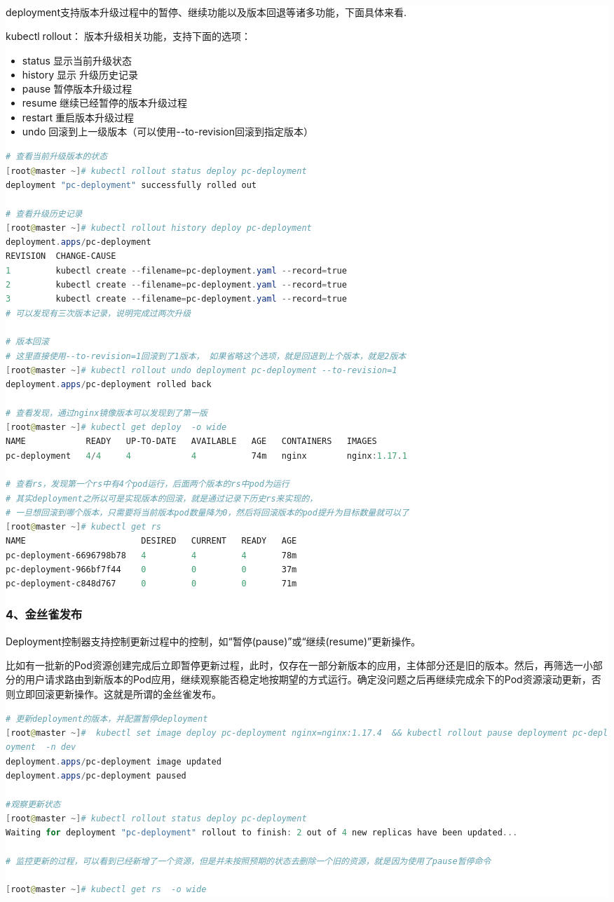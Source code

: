 deployment支持版本升级过程中的暂停、继续功能以及版本回退等诸多功能，下面具体来看.

kubectl rollout： 版本升级相关功能，支持下面的选项：

- status       显示当前升级状态
- history     显示 升级历史记录
- pause       暂停版本升级过程
- resume    继续已经暂停的版本升级过程
- restart      重启版本升级过程
- undo        回滚到上一级版本（可以使用--to-revision回滚到指定版本）

```powershell
# 查看当前升级版本的状态
[root@master ~]# kubectl rollout status deploy pc-deployment 
deployment "pc-deployment" successfully rolled out

# 查看升级历史记录
[root@master ~]# kubectl rollout history deploy pc-deployment 
deployment.apps/pc-deployment
REVISION  CHANGE-CAUSE
1         kubectl create --filename=pc-deployment.yaml --record=true
2         kubectl create --filename=pc-deployment.yaml --record=true
3         kubectl create --filename=pc-deployment.yaml --record=true
# 可以发现有三次版本记录，说明完成过两次升级

# 版本回滚
# 这里直接使用--to-revision=1回滚到了1版本， 如果省略这个选项，就是回退到上个版本，就是2版本
[root@master ~]# kubectl rollout undo deployment pc-deployment --to-revision=1 
deployment.apps/pc-deployment rolled back

# 查看发现，通过nginx镜像版本可以发现到了第一版
[root@master ~]# kubectl get deploy  -o wide
NAME            READY   UP-TO-DATE   AVAILABLE   AGE   CONTAINERS   IMAGES         
pc-deployment   4/4     4            4           74m   nginx        nginx:1.17.1   

# 查看rs，发现第一个rs中有4个pod运行，后面两个版本的rs中pod为运行
# 其实deployment之所以可是实现版本的回滚，就是通过记录下历史rs来实现的，
# 一旦想回滚到哪个版本，只需要将当前版本pod数量降为0，然后将回滚版本的pod提升为目标数量就可以了
[root@master ~]# kubectl get rs
NAME                       DESIRED   CURRENT   READY   AGE
pc-deployment-6696798b78   4         4         4       78m
pc-deployment-966bf7f44    0         0         0       37m
pc-deployment-c848d767     0         0         0       71m
```

### 4、金丝雀发布

​    Deployment控制器支持控制更新过程中的控制，如“暂停(pause)”或“继续(resume)”更新操作。

​    比如有一批新的Pod资源创建完成后立即暂停更新过程，此时，仅存在一部分新版本的应用，主体部分还是旧的版本。然后，再筛选一小部分的用户请求路由到新版本的Pod应用，继续观察能否稳定地按期望的方式运行。确定没问题之后再继续完成余下的Pod资源滚动更新，否则立即回滚更新操作。这就是所谓的金丝雀发布。

```powershell
# 更新deployment的版本，并配置暂停deployment
[root@master ~]#  kubectl set image deploy pc-deployment nginx=nginx:1.17.4  && kubectl rollout pause deployment pc-deployment  -n dev
deployment.apps/pc-deployment image updated
deployment.apps/pc-deployment paused

#观察更新状态
[root@master ~]# kubectl rollout status deploy pc-deployment 
Waiting for deployment "pc-deployment" rollout to finish: 2 out of 4 new replicas have been updated...

# 监控更新的过程，可以看到已经新增了一个资源，但是并未按照预期的状态去删除一个旧的资源，就是因为使用了pause暂停命令

[root@master ~]# kubectl get rs  -o wide
```